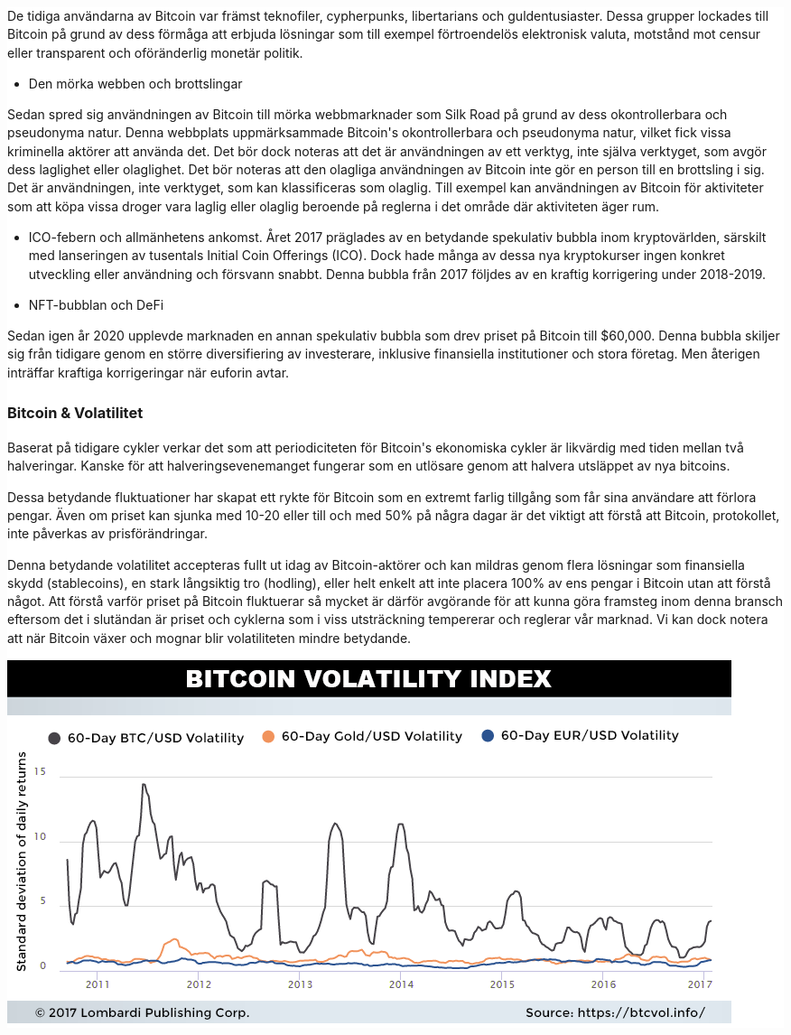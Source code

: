De tidiga användarna av Bitcoin var främst teknofiler, cypherpunks, libertarians och guldentusiaster. Dessa grupper lockades till Bitcoin på grund av dess förmåga att erbjuda lösningar som till exempel förtroendelös elektronisk valuta, motstånd mot censur eller transparent och oföränderlig monetär politik.

- Den mörka webben och brottslingar

Sedan spred sig användningen av Bitcoin till mörka webbmarknader som Silk Road på grund av dess okontrollerbara och pseudonyma natur. Denna webbplats uppmärksammade Bitcoin's okontrollerbara och pseudonyma natur, vilket fick vissa kriminella aktörer att använda det. Det bör dock noteras att det är användningen av ett verktyg, inte själva verktyget, som avgör dess laglighet eller olaglighet. Det bör noteras att den olagliga användningen av Bitcoin inte gör en person till en brottsling i sig. Det är användningen, inte verktyget, som kan klassificeras som olaglig. Till exempel kan användningen av Bitcoin för aktiviteter som att köpa vissa droger vara laglig eller olaglig beroende på reglerna i det område där aktiviteten äger rum.

- ICO-febern och allmänhetens ankomst.
  Året 2017 präglades av en betydande spekulativ bubbla inom kryptovärlden, särskilt med lanseringen av tusentals Initial Coin Offerings (ICO). Dock hade många av dessa nya kryptokurser ingen konkret utveckling eller användning och försvann snabbt. Denna bubbla från 2017 följdes av en kraftig korrigering under 2018-2019.

- NFT-bubblan och DeFi

Sedan igen år 2020 upplevde marknaden en annan spekulativ bubbla som drev priset på Bitcoin till $60,000. Denna bubbla skiljer sig från tidigare genom en större diversifiering av investerare, inklusive finansiella institutioner och stora företag. Men återigen inträffar kraftiga korrigeringar när euforin avtar.

### Bitcoin & Volatilitet

Baserat på tidigare cykler verkar det som att periodiciteten för Bitcoin's ekonomiska cykler är likvärdig med tiden mellan två halveringar. Kanske för att halveringsevenemanget fungerar som en utlösare genom att halvera utsläppet av nya bitcoins.

Dessa betydande fluktuationer har skapat ett rykte för Bitcoin som en extremt farlig tillgång som får sina användare att förlora pengar. Även om priset kan sjunka med 10-20 eller till och med 50% på några dagar är det viktigt att förstå att Bitcoin, protokollet, inte påverkas av prisförändringar.

Denna betydande volatilitet accepteras fullt ut idag av Bitcoin-aktörer och kan mildras genom flera lösningar som finansiella skydd (stablecoins), en stark långsiktig tro (hodling), eller helt enkelt att inte placera 100% av ens pengar i Bitcoin utan att förstå något. Att förstå varför priset på Bitcoin fluktuerar så mycket är därför avgörande för att kunna göra framsteg inom denna bransch eftersom det i slutändan är priset och cyklerna som i viss utsträckning tempererar och reglerar vår marknad. Vi kan dock notera att när Bitcoin växer och mognar blir volatiliteten mindre betydande.

![image](assets/Concept/chapitre14/5.png)